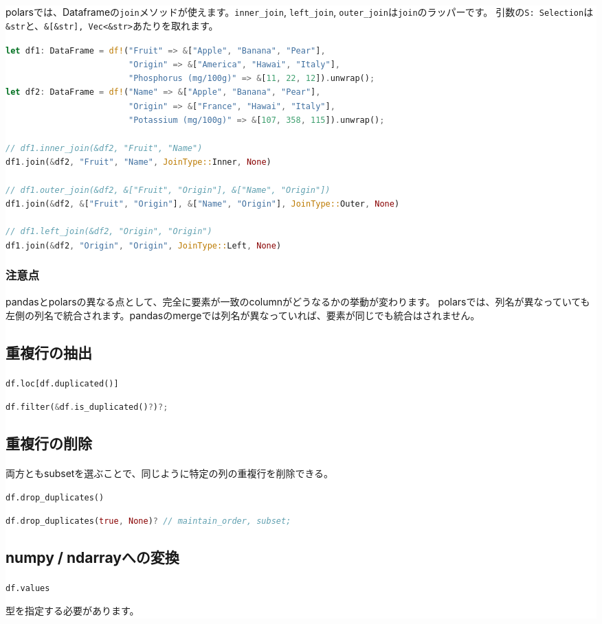 polarsでは、Dataframeの`join`メソッドが使えます。`inner_join`, `left_join`, `outer_join`は`join`のラッパーです。
引数の`S: Selection`は`&str`と、`&[&str], Vec<&str>`あたりを取れます。

```rust
let df1: DataFrame = df!("Fruit" => &["Apple", "Banana", "Pear"],
                         "Origin" => &["America", "Hawai", "Italy"],
                         "Phosphorus (mg/100g)" => &[11, 22, 12]).unwrap();
let df2: DataFrame = df!("Name" => &["Apple", "Banana", "Pear"],
                         "Origin" => &["France", "Hawai", "Italy"],
                         "Potassium (mg/100g)" => &[107, 358, 115]).unwrap();

// df1.inner_join(&df2, "Fruit", "Name")
df1.join(&df2, "Fruit", "Name", JoinType::Inner, None)

// df1.outer_join(&df2, &["Fruit", "Origin"], &["Name", "Origin"])
df1.join(&df2, &["Fruit", "Origin"], &["Name", "Origin"], JoinType::Outer, None)

// df1.left_join(&df2, "Origin", "Origin")
df1.join(&df2, "Origin", "Origin", JoinType::Left, None)
```

### 注意点

pandasとpolarsの異なる点として、完全に要素が一致のcolumnがどうなるかの挙動が変わります。
polarsでは、列名が異なっていても左側の列名で統合されます。pandasのmergeでは列名が異なっていれば、要素が同じでも統合はされません。

## 重複行の抽出

```python
df.loc[df.duplicated()]
```

```rust
df.filter(&df.is_duplicated()?)?;
```

## 重複行の削除

両方ともsubsetを選ぶことで、同じように特定の列の重複行を削除できる。

```python
df.drop_duplicates()
```

```rust
df.drop_duplicates(true, None)? // maintain_order, subset;
```

## numpy / ndarrayへの変換

```python
df.values
```

型を指定する必要があります。
